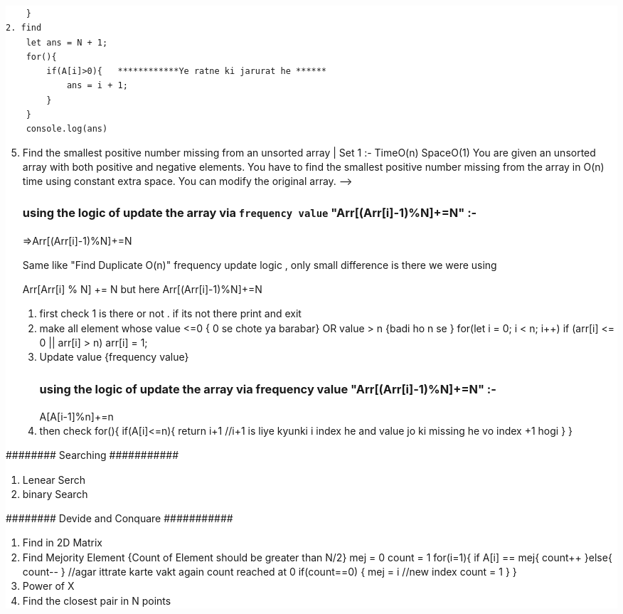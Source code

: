         }
    2. find 
        let ans = N + 1;
        for(){
            if(A[i]>0){   ************Ye ratne ki jarurat he ******
                ans = i + 1;
            }
        }
        console.log(ans)
5. Find the smallest positive number missing from an unsorted array | Set 1 :- 
    TimeO(n) SpaceO(1)
    You are given an unsorted array with both positive and negative elements. 
    You have to find the smallest positive number missing from the array in O(n) time 
    using constant extra space. You can modify the original array. -->

    ### using the logic of update the array via `frequency value` "Arr[(Arr[i]-1)%N]+=N" :-
    =>Arr[(Arr[i]-1)%N]+=N

    Same like "Find Duplicate O(n)" frequency update logic , only small difference is there we were using 

    Arr[Arr[i] % N] += N but here Arr[(Arr[i]-1)%N]+=N

    1. first check 1 is there or not . if its not there print and exit 
    2. make all element whose value  <=0 { 0 se chote ya barabar} OR  value > n {badi ho n se } 
        for(let i = 0; i < n; i++)
		if (arr[i] <= 0 || arr[i] > n)
			arr[i] = 1;
    3. Update value {frequency value}
        ### using the logic of update the array via frequency value "Arr[(Arr[i]-1)%N]+=N" :-
        A[A[i-1]%n]+=n
    4. then check 
        for(){
            if(A[i]<=n){
                return i+1 //i+1 is liye kyunki i index he and value jo ki missing he vo index +1 hogi 
            }
        }



######## Searching   ###########
1. Lenear Serch 
2. binary Search 


######## Devide and Conquare   ###########
1. Find in 2D Matrix
2. Find Mejority Element {Count of Element should be greater than N/2}
    mej = 0
    count = 1
    for(i=1){
        if A[i] == mej{
            count++
        }else{
            count--
        }
        //agar ittrate karte vakt again count reached at 0 
        if(count==0) {
            mej = i //new index
            count = 1
        }
    }
3. Power of X
4. Find the closest pair in N points 
